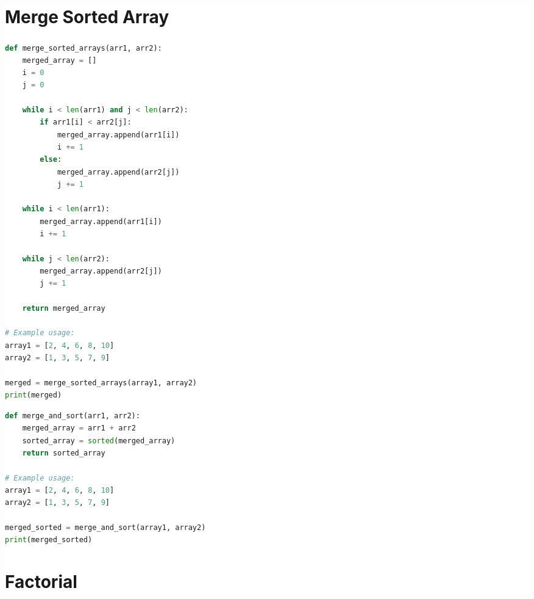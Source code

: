 # Merge Sorted Array
```python
def merge_sorted_arrays(arr1, arr2):
    merged_array = []
    i = 0
    j = 0

    while i < len(arr1) and j < len(arr2):
        if arr1[i] < arr2[j]:
            merged_array.append(arr1[i])
            i += 1
        else:
            merged_array.append(arr2[j])
            j += 1

    while i < len(arr1):
        merged_array.append(arr1[i])
        i += 1

    while j < len(arr2):
        merged_array.append(arr2[j])
        j += 1

    return merged_array

# Example usage:
array1 = [2, 4, 6, 8, 10]
array2 = [1, 3, 5, 7, 9]

merged = merge_sorted_arrays(array1, array2)
print(merged)
```

```python
def merge_and_sort(arr1, arr2):
    merged_array = arr1 + arr2
    sorted_array = sorted(merged_array)
    return sorted_array

# Example usage:
array1 = [2, 4, 6, 8, 10]
array2 = [1, 3, 5, 7, 9]

merged_sorted = merge_and_sort(array1, array2)
print(merged_sorted)

```

# Factorial
